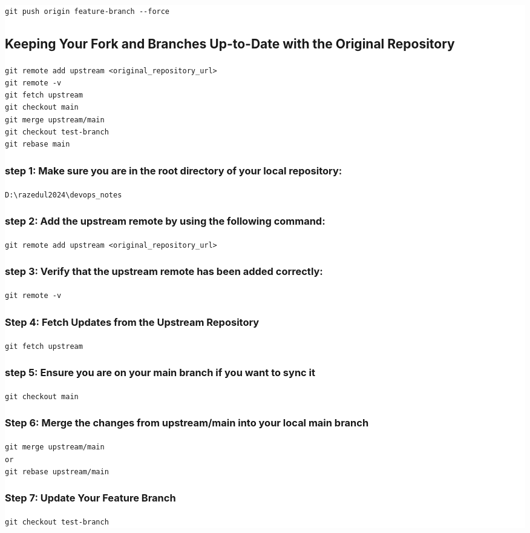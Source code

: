 ```
git push origin feature-branch --force
```

## Keeping Your Fork and Branches Up-to-Date with the Original Repository
```
git remote add upstream <original_repository_url>
git remote -v
git fetch upstream
git checkout main
git merge upstream/main
git checkout test-branch
git rebase main
```
### step 1: Make sure you are in the root directory of your local repository:
```
D:\razedul2024\devops_notes
```

### step 2: Add the upstream remote by using the following command:
```
git remote add upstream <original_repository_url>
```
### step 3: Verify that the upstream remote has been added correctly:
```
git remote -v
```
### Step 4: Fetch Updates from the Upstream Repository
```
git fetch upstream
```

### step 5: Ensure you are on your main branch if you want to sync it
```
git checkout main
```
### Step 6: Merge the changes from upstream/main into your local main branch
```
git merge upstream/main
or
git rebase upstream/main
```
###  Step 7: Update Your Feature Branch
```
git checkout test-branch
```
